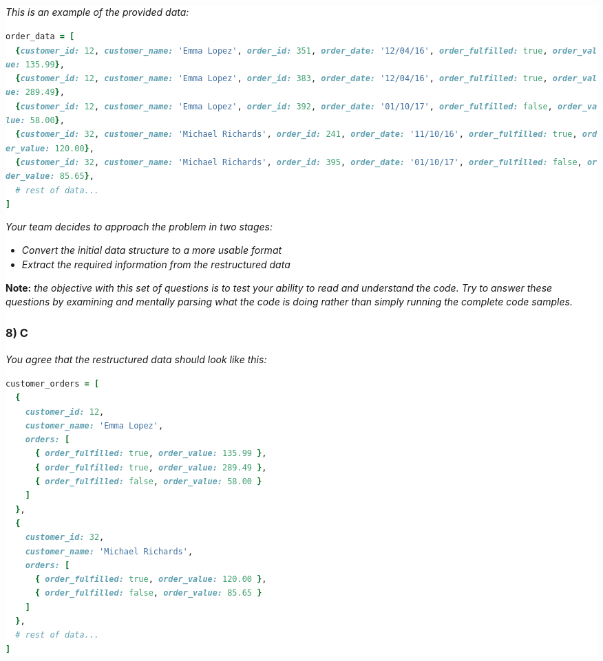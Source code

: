 *This is an example of the provided data:*

``` ruby
order_data = [
  {customer_id: 12, customer_name: 'Emma Lopez', order_id: 351, order_date: '12/04/16', order_fulfilled: true, order_value: 135.99},
  {customer_id: 12, customer_name: 'Emma Lopez', order_id: 383, order_date: '12/04/16', order_fulfilled: true, order_value: 289.49},
  {customer_id: 12, customer_name: 'Emma Lopez', order_id: 392, order_date: '01/10/17', order_fulfilled: false, order_value: 58.00},
  {customer_id: 32, customer_name: 'Michael Richards', order_id: 241, order_date: '11/10/16', order_fulfilled: true, order_value: 120.00},
  {customer_id: 32, customer_name: 'Michael Richards', order_id: 395, order_date: '01/10/17', order_fulfilled: false, order_value: 85.65},
  # rest of data...
]
```

*Your team decides to approach the problem in two stages:*

- *Convert the initial data structure to a more usable format*
- *Extract the required information from the restructured data*

**Note:** *the objective with this set of questions is to test your ability to read and understand the code. Try to answer these questions by examining and mentally parsing what the code is doing rather than simply running the complete code samples.*


### 8) C

*You agree that the restructured data should look like this:*

``` ruby
customer_orders = [
  {
    customer_id: 12,
    customer_name: 'Emma Lopez',
    orders: [
      { order_fulfilled: true, order_value: 135.99 },
      { order_fulfilled: true, order_value: 289.49 },
      { order_fulfilled: false, order_value: 58.00 }
    ]
  },
  {
    customer_id: 32,
    customer_name: 'Michael Richards',
    orders: [
      { order_fulfilled: true, order_value: 120.00 },
      { order_fulfilled: false, order_value: 85.65 }
    ]
  },
  # rest of data...
]
```
